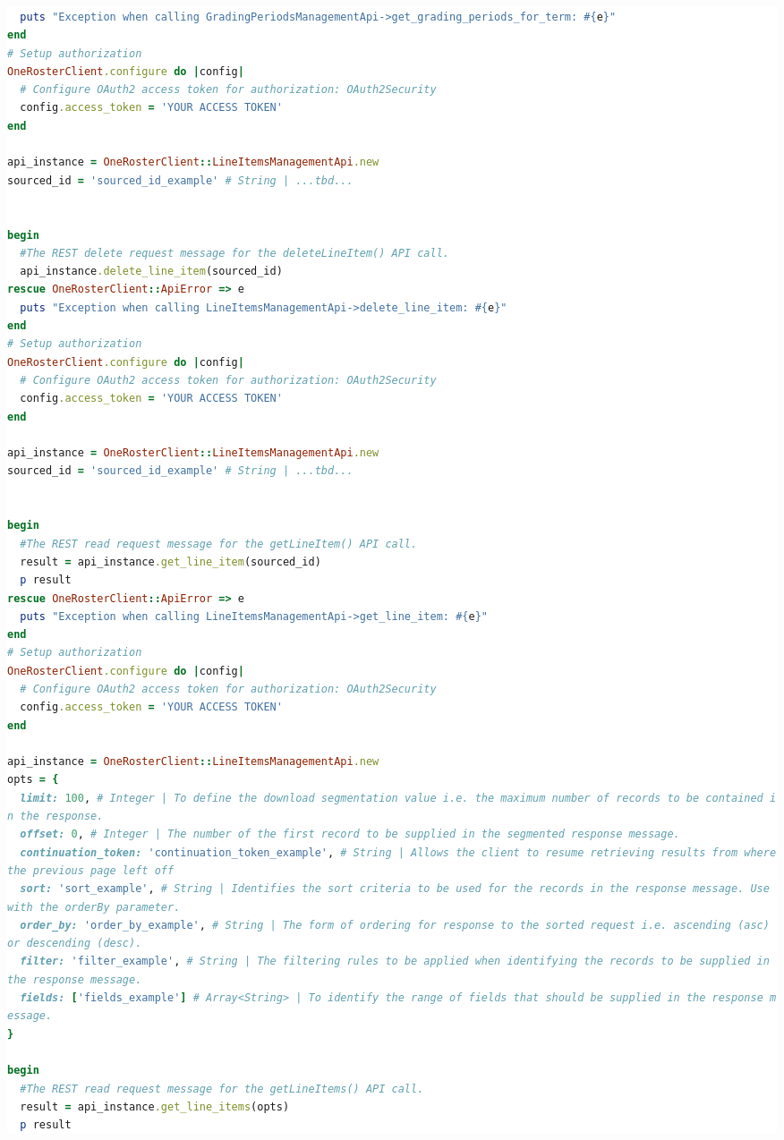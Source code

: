 ```ruby
  puts "Exception when calling GradingPeriodsManagementApi->get_grading_periods_for_term: #{e}"
end
# Setup authorization
OneRosterClient.configure do |config|
  # Configure OAuth2 access token for authorization: OAuth2Security
  config.access_token = 'YOUR ACCESS TOKEN'
end

api_instance = OneRosterClient::LineItemsManagementApi.new
sourced_id = 'sourced_id_example' # String | ...tbd...


begin
  #The REST delete request message for the deleteLineItem() API call.
  api_instance.delete_line_item(sourced_id)
rescue OneRosterClient::ApiError => e
  puts "Exception when calling LineItemsManagementApi->delete_line_item: #{e}"
end
# Setup authorization
OneRosterClient.configure do |config|
  # Configure OAuth2 access token for authorization: OAuth2Security
  config.access_token = 'YOUR ACCESS TOKEN'
end

api_instance = OneRosterClient::LineItemsManagementApi.new
sourced_id = 'sourced_id_example' # String | ...tbd...


begin
  #The REST read request message for the getLineItem() API call.
  result = api_instance.get_line_item(sourced_id)
  p result
rescue OneRosterClient::ApiError => e
  puts "Exception when calling LineItemsManagementApi->get_line_item: #{e}"
end
# Setup authorization
OneRosterClient.configure do |config|
  # Configure OAuth2 access token for authorization: OAuth2Security
  config.access_token = 'YOUR ACCESS TOKEN'
end

api_instance = OneRosterClient::LineItemsManagementApi.new
opts = { 
  limit: 100, # Integer | To define the download segmentation value i.e. the maximum number of records to be contained in the response.
  offset: 0, # Integer | The number of the first record to be supplied in the segmented response message.
  continuation_token: 'continuation_token_example', # String | Allows the client to resume retrieving results from where the previous page left off
  sort: 'sort_example', # String | Identifies the sort criteria to be used for the records in the response message. Use with the orderBy parameter.
  order_by: 'order_by_example', # String | The form of ordering for response to the sorted request i.e. ascending (asc) or descending (desc).
  filter: 'filter_example', # String | The filtering rules to be applied when identifying the records to be supplied in the response message.
  fields: ['fields_example'] # Array<String> | To identify the range of fields that should be supplied in the response message.
}

begin
  #The REST read request message for the getLineItems() API call.
  result = api_instance.get_line_items(opts)
  p result
```